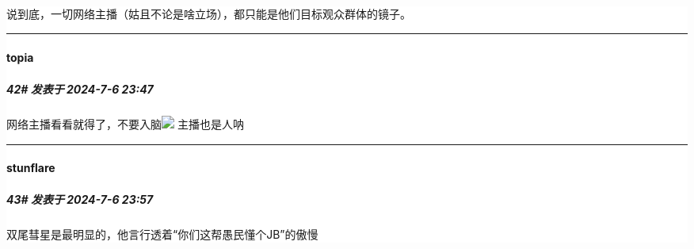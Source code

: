 说到底，一切网络主播（姑且不论是啥立场），都只能是他们目标观众群体的镜子。


*****

####  topia  
##### 42#       发表于 2024-7-6 23:47

网络主播看看就得了，不要入脑<img src="https://static.saraba1st.com/image/smiley/face2017/067.png" referrerpolicy="no-referrer">
主播也是人呐


*****

####  stunflare  
##### 43#       发表于 2024-7-6 23:57

双尾彗星是最明显的，他言行透着“你们这帮愚民懂个JB”的傲慢

